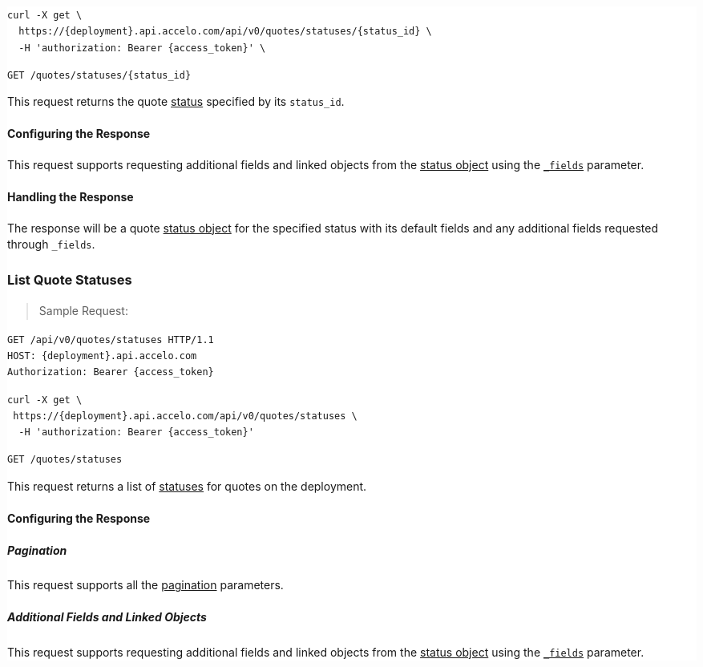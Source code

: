 ```shell
curl -X get \
  https://{deployment}.api.accelo.com/api/v0/quotes/statuses/{status_id} \
  -H 'authorization: Bearer {access_token}' \
```

`GET /quotes/statuses/{status_id}`

This request returns the quote [status](#statuses) specified by its `status_id`.

#### Configuring the Response

This request supports requesting additional fields and linked objects from the [status object](#statuses) using the
[`_fields`](#configuring-the-response-fields) parameter.


#### Handling the Response

The response will be a quote [status object](#statuses) for the specified status with its default fields and any
additional fields requested through `_fields`.






### List Quote Statuses
> Sample Request:

```http
GET /api/v0/quotes/statuses HTTP/1.1
HOST: {deployment}.api.accelo.com
Authorization: Bearer {access_token}
```

```shell
curl -X get \
 https://{deployment}.api.accelo.com/api/v0/quotes/statuses \
  -H 'authorization: Bearer {access_token}'
```

`GET /quotes/statuses`

This request returns a list of [statuses](#statuses) for quotes on the deployment.

#### Configuring the Response

##### Pagination

This request supports all the [pagination](#configuring-the-response-pagination) parameters.


##### Additional Fields and Linked Objects

This request supports requesting additional fields and linked objects from the [status object](#statuses) using the
[`_fields`](#configuring-the-response-fields) parameter.

